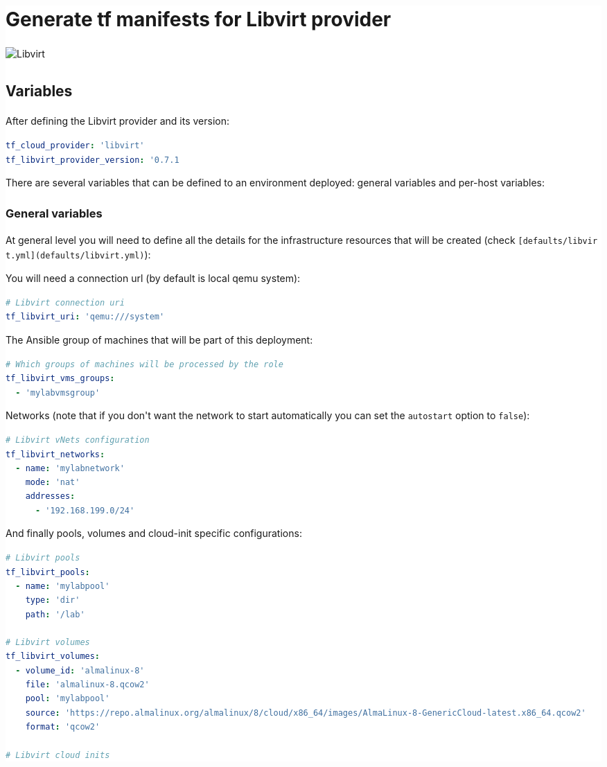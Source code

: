 # Generate tf manifests for Libvirt provider

<img src="https://libvirt.org/logos/logo-square-128.png" alt="Libvirt" width="128px">

## Variables

After defining the Libvirt provider and its version:

```yaml
tf_cloud_provider: 'libvirt'
tf_libvirt_provider_version: '0.7.1
```

There are several variables that can be defined to an environment deployed:
general variables and per-host variables:

### General variables

At general level you will need to define all the details for the infrastructure
resources that will be created (check
`[defaults/libvirt.yml](defaults/libvirt.yml)`):

You will need a connection url (by default is local qemu system):

```yaml
# Libvirt connection uri
tf_libvirt_uri: 'qemu:///system'
```

The Ansible group of machines that will be part of this deployment:

```yaml
# Which groups of machines will be processed by the role
tf_libvirt_vms_groups:
  - 'mylabvmsgroup'
```

Networks (note that if you don't want the network to start automatically you can
set the `autostart` option to `false`):

```yaml
# Libvirt vNets configuration
tf_libvirt_networks:
  - name: 'mylabnetwork'
    mode: 'nat'
    addresses:
      - '192.168.199.0/24'
```

And finally pools, volumes and cloud-init specific configurations:

```yaml
# Libvirt pools
tf_libvirt_pools:
  - name: 'mylabpool'
    type: 'dir'
    path: '/lab'

# Libvirt volumes
tf_libvirt_volumes:
  - volume_id: 'almalinux-8'
    file: 'almalinux-8.qcow2'
    pool: 'mylabpool'
    source: 'https://repo.almalinux.org/almalinux/8/cloud/x86_64/images/AlmaLinux-8-GenericCloud-latest.x86_64.qcow2'
    format: 'qcow2'

# Libvirt cloud inits
```
